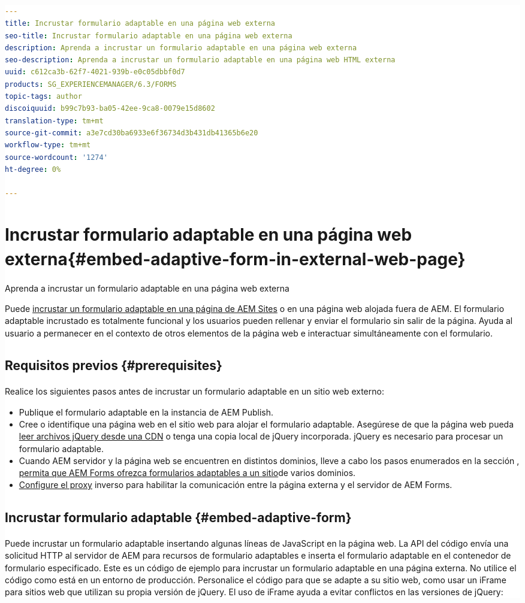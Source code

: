 ```yaml
---
title: Incrustar formulario adaptable en una página web externa
seo-title: Incrustar formulario adaptable en una página web externa
description: Aprenda a incrustar un formulario adaptable en una página web externa
seo-description: Aprenda a incrustar un formulario adaptable en una página web HTML externa
uuid: c612ca3b-62f7-4021-939b-e0c05dbbf0d7
products: SG_EXPERIENCEMANAGER/6.3/FORMS
topic-tags: author
discoiquuid: b99c7b93-ba05-42ee-9ca8-0079e15d8602
translation-type: tm+mt
source-git-commit: a3e7cd30ba6933e6f36734d3b431db41365b6e20
workflow-type: tm+mt
source-wordcount: '1274'
ht-degree: 0%

---
```



# Incrustar formulario adaptable en una página web externa{#embed-adaptive-form-in-external-web-page}

Aprenda a incrustar un formulario adaptable en una página web externa

Puede [incrustar un formulario adaptable en una página de AEM Sites](/help/forms/using/embed-adaptive-form-aem-sites.md) o en una página web alojada fuera de AEM. El formulario adaptable incrustado es totalmente funcional y los usuarios pueden rellenar y enviar el formulario sin salir de la página. Ayuda al usuario a permanecer en el contexto de otros elementos de la página web e interactuar simultáneamente con el formulario.

## Requisitos previos {#prerequisites}

Realice los siguientes pasos antes de incrustar un formulario adaptable en un sitio web externo:

* Publique el formulario adaptable en la instancia de AEM Publish.
* Cree o identifique una página web en el sitio web para alojar el formulario adaptable. Asegúrese de que la página web pueda [leer archivos jQuery desde una CDN](https://ajax.googleapis.com/ajax/libs/jquery/3.3.1/jquery.min.js) o tenga una copia local de jQuery incorporada. jQuery es necesario para procesar un formulario adaptable.
* Cuando AEM servidor y la página web se encuentren en distintos dominios, lleve a cabo los pasos enumerados en la sección , [permita que AEM Forms ofrezca formularios adaptables a un sitio](#cross-domain-sites)de varios dominios.
* [Configure el proxy](#reveseproxy) inverso para habilitar la comunicación entre la página externa y el servidor de AEM Forms.

## Incrustar formulario adaptable {#embed-adaptive-form}

Puede incrustar un formulario adaptable insertando algunas líneas de JavaScript en la página web. La API del código envía una solicitud HTTP al servidor de AEM para recursos de formulario adaptables e inserta el formulario adaptable en el contenedor de formulario especificado. Este es un código de ejemplo para incrustar un formulario adaptable en una página externa. No utilice el código como está en un entorno de producción. Personalice el código para que se adapte a su sitio web, como usar un iFrame para sitios web que utilizan su propia versión de jQuery. El uso de iFrame ayuda a evitar conflictos en las versiones de jQuery:
